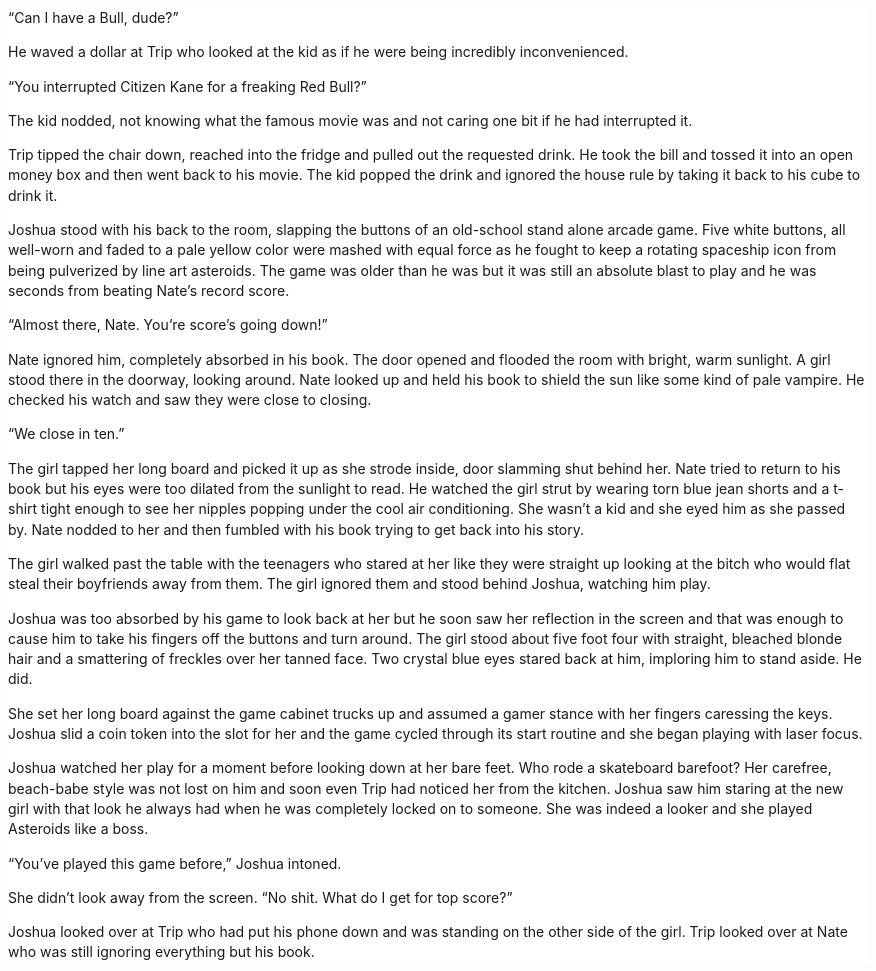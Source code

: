 “Can I have a Bull, dude?”

He waved a dollar at Trip who looked at the kid as if he were being incredibly inconvenienced.

“You interrupted Citizen Kane for a freaking Red Bull?”

The kid nodded, not knowing what the famous movie was and not caring one bit if he had interrupted it.

Trip tipped the chair down, reached into the fridge and pulled out the requested drink. He took the bill and tossed it into an open money box and then went back to his movie. The kid popped the drink and ignored the house rule by taking it back to his cube to drink it.

Joshua stood with his back to the room, slapping the buttons of an old-school stand alone arcade game. Five white buttons, all well-worn and faded to a pale yellow color were mashed with equal force as he fought to keep a rotating spaceship icon from being pulverized by line art asteroids. The game was older than he was but it was still an absolute blast to play and he was seconds from beating Nate’s record score.

“Almost there, Nate. You’re score’s going down!”

Nate ignored him, completely absorbed in his book. The door opened and flooded the room with bright, warm sunlight. A girl stood there in the doorway, looking around. Nate looked up and held his book to shield the sun like some kind of pale vampire. He checked his watch and saw they were close to closing.

“We close in ten.”

The girl tapped her long board and picked it up as she strode inside, door slamming shut behind her. Nate tried to return to his book but his eyes were too dilated from the sunlight to read. He watched the girl strut by wearing torn blue jean shorts and a t-shirt tight enough to see her nipples popping under the cool air conditioning. She wasn’t a kid and she eyed him as she passed by. Nate nodded to her and then fumbled with his book trying to get back into his story.

The girl walked past the table with the teenagers who stared at her like they were straight up looking at the bitch who would flat steal their boyfriends away from them. The girl ignored them and stood behind Joshua, watching him play.

Joshua was too absorbed by his game to look back at her but he soon saw her reflection in the screen and that was enough to cause him to take his fingers off the buttons and turn around. The girl stood about five foot four with straight, bleached blonde hair and a smattering of freckles over her tanned face. Two crystal blue eyes stared back at him, imploring him to stand aside. He did.

She set her long board against the game cabinet trucks up and assumed a gamer stance with her fingers caressing the keys. Joshua slid a coin token into the slot for her and the game cycled through its start routine and she began playing with laser focus.

Joshua watched her play for a moment before looking down at her bare feet. Who rode a skateboard barefoot? Her carefree, beach-babe style was not lost on him and soon even Trip had noticed her from the kitchen. Joshua saw him staring at the new girl with that look he always had when he was completely locked on to someone. She was indeed a looker and she played Asteroids like a boss.

“You’ve played this game before,” Joshua intoned.

She didn’t look away from the screen. “No shit. What do I get for top score?”

Joshua looked over at Trip who had put his phone down and was standing on the other side of the girl. Trip looked over at Nate who was still ignoring everything but his book.
